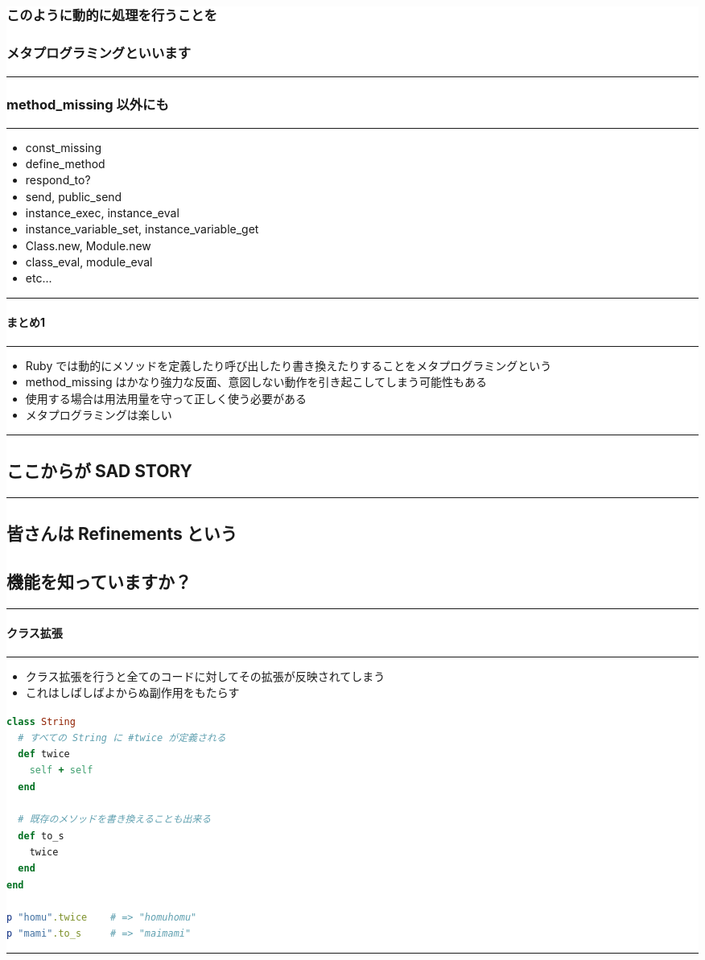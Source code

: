 
### このように動的に処理を行うことを
### メタプログラミングといいます

---

### method_missing 以外にも
- - -

* const_missing                
* define_method             
* respond_to?             
* send, public_send             
* instance_exec, instance_eval             
* instance_variable_set, instance_variable_get             
* Class.new, Module.new             
* class_eval, module_eval             
* etc...             


---

#### まとめ1
- - -

* Ruby では動的にメソッドを定義したり呼び出したり書き換えたりすることをメタプログラミングという            
* method_missing はかなり強力な反面、意図しない動作を引き起こしてしまう可能性もある            
* 使用する場合は用法用量を守って正しく使う必要がある           
* メタプログラミングは楽しい           

---

## ここからが SAD STORY

---

## 皆さんは Refinements という
## 機能を知っていますか？

---

#### クラス拡張
- - -

* クラス拡張を行うと全てのコードに対してその拡張が反映されてしまう
* これはしばしばよからぬ副作用をもたらす

```ruby
class String
  # すべての String に #twice が定義される
  def twice
    self + self
  end

  # 既存のメソッドを書き換えることも出来る
  def to_s
    twice
  end
end

p "homu".twice    # => "homuhomu"
p "mami".to_s     # => "maimami"
```

---
